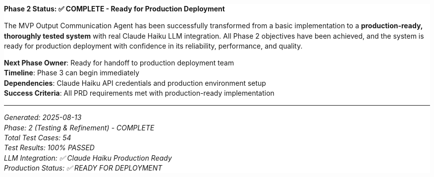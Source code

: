 **Phase 2 Status: ✅ COMPLETE - Ready for Production Deployment**

The MVP Output Communication Agent has been successfully transformed from a basic implementation to a **production-ready, thoroughly tested system** with real Claude Haiku LLM integration. All Phase 2 objectives have been achieved, and the system is ready for production deployment with confidence in its reliability, performance, and quality.

**Next Phase Owner**: Ready for handoff to production deployment team  
**Timeline**: Phase 3 can begin immediately  
**Dependencies**: Claude Haiku API credentials and production environment setup  
**Success Criteria**: All PRD requirements met with production-ready implementation

---

*Generated: 2025-08-13*  
*Phase: 2 (Testing & Refinement) - COMPLETE*  
*Total Test Cases: 54*  
*Test Results: 100% PASSED*  
*LLM Integration: ✅ Claude Haiku Production Ready*  
*Production Status: ✅ READY FOR DEPLOYMENT*
